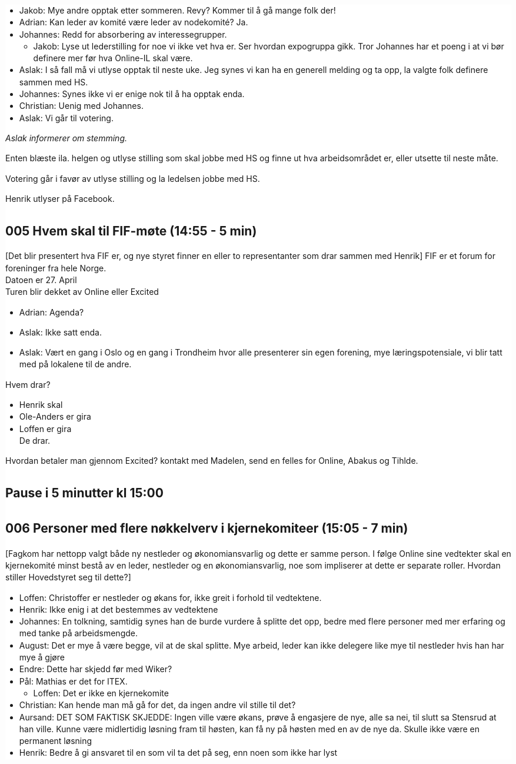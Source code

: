 - Jakob: Mye andre opptak etter sommeren. Revy? Kommer til å gå mange folk der!  
- Adrian: Kan leder av komité være leder av nodekomité? Ja.  
- Johannes: Redd for absorbering av interessegrupper.  
	- Jakob: Lyse ut lederstilling for noe vi ikke vet hva er. Ser hvordan expogruppa gikk. Tror Johannes har et poeng i at vi bør definere mer før hva Online-IL skal være.  
- Aslak: I så fall må vi utlyse opptak til neste uke. Jeg synes vi kan ha en generell melding og ta opp, la valgte folk definere sammen med HS.  
- Johannes: Synes ikke vi er enige nok til å ha opptak enda.  
- Christian: Uenig med Johannes.  
- Aslak: Vi går til votering.  

_Aslak informerer om stemming._  

Enten blæste ila. helgen og utlyse stilling som skal jobbe med HS og finne ut hva arbeidsområdet er, eller utsette til neste måte.  
  
 Votering går i favør av utlyse stilling og la ledelsen jobbe med HS.  
    
 Henrik utlyser på Facebook. 


## 005 Hvem skal til FIF-møte (14:55 - 5 min) 
[Det blir presentert hva FIF er, og nye styret finner en eller to representanter som drar sammen med Henrik]
FIF er et forum for foreninger fra hele Norge.  
Datoen er 27. April  
Turen blir dekket av Online eller Excited  
  
- Adrian: Agenda?  
- Aslak: Ikke satt enda.  
  
- Aslak: Vært en gang i Oslo og en gang i Trondheim hvor alle presenterer sin egen forening, mye læringspotensiale, vi blir tatt med på lokalene til de andre.  
  
Hvem drar?  
- Henrik skal  
- Ole-Anders er gira  
- Loffen er gira  
De drar.  
  
Hvordan betaler man gjennom Excited? kontakt med Madelen, send en felles for Online, Abakus og Tihlde. 


## Pause i 5 minutter kl 15:00

## 006 Personer med flere nøkkelverv i kjernekomiteer (15:05 - 7 min)
[Fagkom har nettopp valgt både ny nestleder og økonomiansvarlig og dette er samme person. I følge Online sine vedtekter skal en kjernekomité minst bestå av en leder, nestleder og en økonomiansvarlig, noe som impliserer at dette er separate roller. Hvordan stiller Hovedstyret seg til dette?]

- Loffen: Christoffer er nestleder og økans for, ikke greit i forhold til vedtektene.
- Henrik: Ikke enig i at det bestemmes av vedtektene
- Johannes: En tolkning, samtidig synes han de burde vurdere å splitte det opp, bedre med flere personer med mer erfaring og med tanke på arbeidsmengde.
- August: Det er mye å være begge, vil at de skal splitte. Mye arbeid, leder kan ikke delegere like mye til nestleder hvis han har mye å gjøre
- Endre: Dette har skjedd før med Wiker?
- Pål: Mathias er det for ITEX.
	- Loffen: Det er ikke en kjernekomite
- Christian: Kan hende man må gå for det, da ingen andre vil stille til det?
- Aursand: DET SOM FAKTISK SKJEDDE: Ingen ville være økans, prøve å engasjere de nye, alle sa nei, til slutt sa Stensrud at han ville. Kunne være midlertidig løsning fram til høsten, kan få ny på høsten med en av de nye da. Skulle ikke være en permanent løsning
- Henrik: Bedre å gi ansvaret til en som vil ta det på seg, enn noen som ikke har lyst